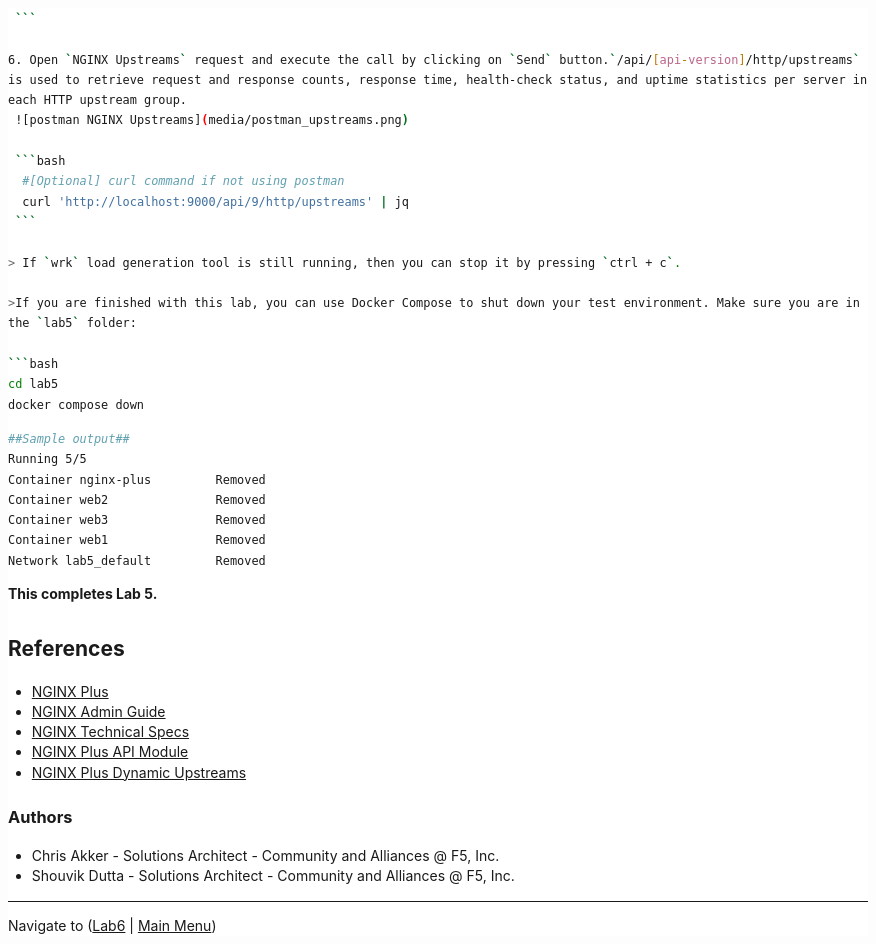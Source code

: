    ```bash
    ```

6. Open `NGINX Upstreams` request and execute the call by clicking on `Send` button.`/api/[api-version]/http/upstreams` is used to retrieve request and response counts, response time, health‑check status, and uptime statistics per server in each HTTP upstream group.
    ![postman NGINX Upstreams](media/postman_upstreams.png)

    ```bash
     #[Optional] curl command if not using postman
     curl 'http://localhost:9000/api/9/http/upstreams' | jq
    ```

> If `wrk` load generation tool is still running, then you can stop it by pressing `ctrl + c`.

>If you are finished with this lab, you can use Docker Compose to shut down your test environment. Make sure you are in the `lab5` folder:

```bash
cd lab5
docker compose down
```

```bash
##Sample output##
Running 5/5
Container nginx-plus         Removed
Container web2               Removed
Container web3               Removed
Container web1               Removed                            
Network lab5_default         Removed

```

**This completes Lab 5.**

## References

- [NGINX Plus](https://docs.nginx.com/nginx/)
- [NGINX Admin Guide](https://docs.nginx.com/nginx/admin-guide/)
- [NGINX Technical Specs](https://docs.nginx.com/nginx/technical-specs/)
- [NGINX Plus API Module](https://nginx.org/en/docs/http/ngx_http_api_module.html)
- [NGINX Plus Dynamic Upstreams]( https://docs.nginx.com/nginx/admin-guide/load-balancer/dynamic-configuration-api/)

### Authors

- Chris Akker - Solutions Architect - Community and Alliances @ F5, Inc.
- Shouvik Dutta - Solutions Architect - Community and Alliances @ F5, Inc.

-------------

Navigate to ([Lab6](../lab6/readme.md) | [Main Menu](../readme.md))
